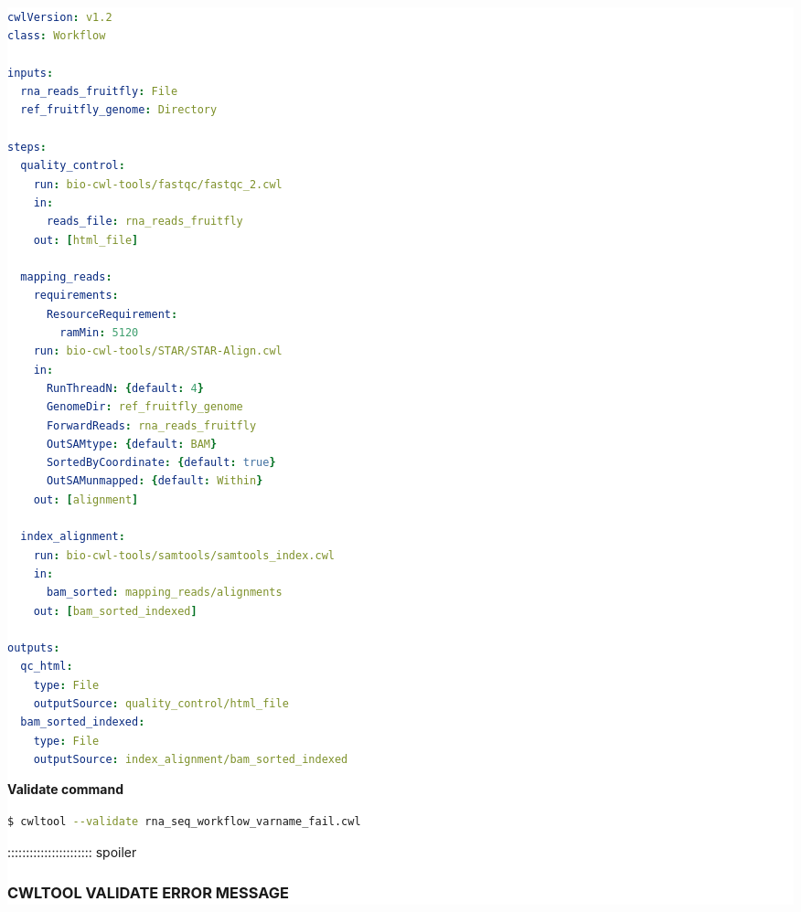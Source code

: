 ```yaml
cwlVersion: v1.2
class: Workflow

inputs:
  rna_reads_fruitfly: File
  ref_fruitfly_genome: Directory

steps:
  quality_control:
    run: bio-cwl-tools/fastqc/fastqc_2.cwl
    in:
      reads_file: rna_reads_fruitfly
    out: [html_file]

  mapping_reads:
    requirements:
      ResourceRequirement:
        ramMin: 5120
    run: bio-cwl-tools/STAR/STAR-Align.cwl
    in:
      RunThreadN: {default: 4}
      GenomeDir: ref_fruitfly_genome
      ForwardReads: rna_reads_fruitfly
      OutSAMtype: {default: BAM}
      SortedByCoordinate: {default: true}
      OutSAMunmapped: {default: Within}
    out: [alignment]

  index_alignment:
    run: bio-cwl-tools/samtools/samtools_index.cwl
    in:
      bam_sorted: mapping_reads/alignments
    out: [bam_sorted_indexed]

outputs:
  qc_html:
    type: File
    outputSource: quality_control/html_file
  bam_sorted_indexed:
    type: File
    outputSource: index_alignment/bam_sorted_indexed
```

__Validate command__

```bash
$ cwltool --validate rna_seq_workflow_varname_fail.cwl
```

::::::::::::::::::::::: spoiler

### CWLTOOL VALIDATE ERROR MESSAGE


[tab-error]: files/debug/tab-error.cwl